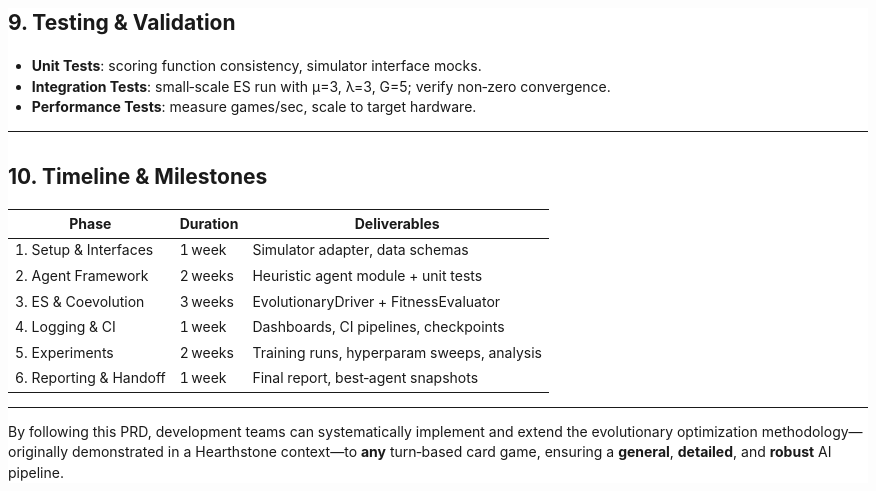 
## 9. Testing & Validation

* **Unit Tests**: scoring function consistency, simulator interface mocks.
* **Integration Tests**: small‐scale ES run with µ=3, λ=3, G=5; verify non‑zero convergence.
* **Performance Tests**: measure games/sec, scale to target hardware.

---

## 10. Timeline & Milestones

| Phase                  | Duration | Deliverables                               |
| ---------------------- | -------- | ------------------------------------------ |
| 1. Setup & Interfaces  | 1 week   | Simulator adapter, data schemas            |
| 2. Agent Framework     | 2 weeks  | Heuristic agent module + unit tests        |
| 3. ES & Coevolution    | 3 weeks  | EvolutionaryDriver + FitnessEvaluator      |
| 4. Logging & CI        | 1 week   | Dashboards, CI pipelines, checkpoints      |
| 5. Experiments         | 2 weeks  | Training runs, hyperparam sweeps, analysis |
| 6. Reporting & Handoff | 1 week   | Final report, best‑agent snapshots         |

---

By following this PRD, development teams can systematically implement and extend the evolutionary optimization methodology—originally demonstrated in a Hearthstone context—to **any** turn‑based card game, ensuring a **general**, **detailed**, and **robust** AI pipeline.
